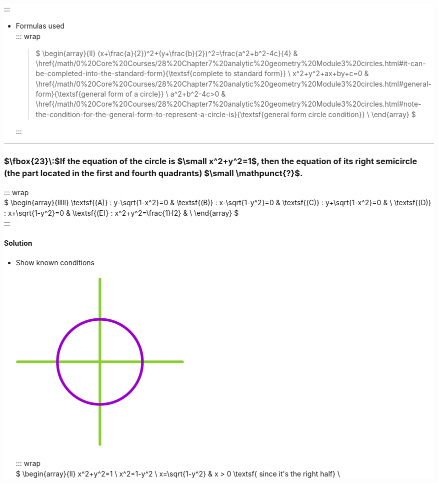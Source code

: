   :::
- Formulas used  
  ::: wrap
  >$
  \begin{array}{ll}
  (x+\frac{a}{2})^2+(y+\frac{b}{2})^2=\frac{a^2+b^2-4c}{4} & \href{/math/0%20Core%20Courses/28%20Chapter7%20analytic%20geometry%20Module3%20circles.html#it-can-be-completed-into-the-standard-form}{\textsf{complete to standard form}} \\
  x^2+y^2+ax+by+c=0 & \href{/math/0%20Core%20Courses/28%20Chapter7%20analytic%20geometry%20Module3%20circles.html#general-form}{\textsf{general form of a circle}} \\
  a^2+b^2-4c>0 & \href{/math/0%20Core%20Courses/28%20Chapter7%20analytic%20geometry%20Module3%20circles.html#note-the-condition-for-the-general-form-to-represent-a-circle-is}{\textsf{general form circle condition}} \\
  \end{array}
  >$

  :::
---


### $\fbox{23}\:$If the equation of the circle is $\small x^2+y^2=1$, then the equation of its right semicircle (the part located in the first and fourth quadrants) $\small \mathpunct{?}$.
::: wrap   
$
\begin{array}{lllll}
\textsf{(A)} \: y-\sqrt{1-x^2}=0 &
\textsf{(B)} \: x-\sqrt{1-y^2}=0 &
\textsf{(C)} \: y+\sqrt{1-x^2}=0 & \\
\textsf{(D)} \: x+\sqrt{1-y^2}=0 &
\textsf{(E)} \: x^2+y^2=\frac{1}{2} & \\
\end{array}
$  
:::
#### Solution
- Show known conditions  
  ![Question circles figure Q-23 solve-1.svg](../../public/math/Core%20Courses/Question%20circles%20figure%20Q-23%20solve-1.svg)  
  ::: wrap   
  $
  \begin{array}{ll}
  x^2+y^2=1 \\
  x^2=1-y^2 \\
  x=\sqrt{1-y^2} & x > 0 \textsf{ since it's the right half} \\